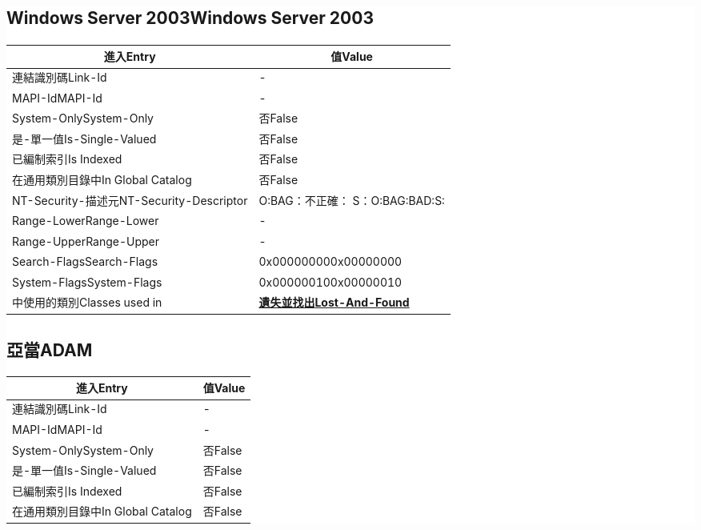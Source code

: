 ## <a name="windows-server-2003"></a><span data-ttu-id="dcad5-153">Windows Server 2003</span><span class="sxs-lookup"><span data-stu-id="dcad5-153">Windows Server 2003</span></span>



| <span data-ttu-id="dcad5-154">進入</span><span class="sxs-lookup"><span data-stu-id="dcad5-154">Entry</span></span> | <span data-ttu-id="dcad5-155">值</span><span class="sxs-lookup"><span data-stu-id="dcad5-155">Value</span></span> |
|------------------------|-----------------------------------------------------|
| <span data-ttu-id="dcad5-156">連結識別碼</span><span class="sxs-lookup"><span data-stu-id="dcad5-156">Link-Id</span></span>                | \-                                                  |
| <span data-ttu-id="dcad5-157">MAPI-Id</span><span class="sxs-lookup"><span data-stu-id="dcad5-157">MAPI-Id</span></span>                | \-                                                  |
| <span data-ttu-id="dcad5-158">System-Only</span><span class="sxs-lookup"><span data-stu-id="dcad5-158">System-Only</span></span>            | <span data-ttu-id="dcad5-159">否</span><span class="sxs-lookup"><span data-stu-id="dcad5-159">False</span></span>                                               |
| <span data-ttu-id="dcad5-160">是-單一值</span><span class="sxs-lookup"><span data-stu-id="dcad5-160">Is-Single-Valued</span></span>       | <span data-ttu-id="dcad5-161">否</span><span class="sxs-lookup"><span data-stu-id="dcad5-161">False</span></span>                                               |
| <span data-ttu-id="dcad5-162">已編制索引</span><span class="sxs-lookup"><span data-stu-id="dcad5-162">Is Indexed</span></span>             | <span data-ttu-id="dcad5-163">否</span><span class="sxs-lookup"><span data-stu-id="dcad5-163">False</span></span>                                               |
| <span data-ttu-id="dcad5-164">在通用類別目錄中</span><span class="sxs-lookup"><span data-stu-id="dcad5-164">In Global Catalog</span></span>      | <span data-ttu-id="dcad5-165">否</span><span class="sxs-lookup"><span data-stu-id="dcad5-165">False</span></span>                                               |
| <span data-ttu-id="dcad5-166">NT-Security-描述元</span><span class="sxs-lookup"><span data-stu-id="dcad5-166">NT-Security-Descriptor</span></span> | <span data-ttu-id="dcad5-167">O:BAG：不正確： S：</span><span class="sxs-lookup"><span data-stu-id="dcad5-167">O:BAG:BAD:S:</span></span>                                        |
| <span data-ttu-id="dcad5-168">Range-Lower</span><span class="sxs-lookup"><span data-stu-id="dcad5-168">Range-Lower</span></span>            | \-                                                  |
| <span data-ttu-id="dcad5-169">Range-Upper</span><span class="sxs-lookup"><span data-stu-id="dcad5-169">Range-Upper</span></span>            | \-                                                  |
| <span data-ttu-id="dcad5-170">Search-Flags</span><span class="sxs-lookup"><span data-stu-id="dcad5-170">Search-Flags</span></span>           | <span data-ttu-id="dcad5-171">0x00000000</span><span class="sxs-lookup"><span data-stu-id="dcad5-171">0x00000000</span></span>                                          |
| <span data-ttu-id="dcad5-172">System-Flags</span><span class="sxs-lookup"><span data-stu-id="dcad5-172">System-Flags</span></span>           | <span data-ttu-id="dcad5-173">0x00000010</span><span class="sxs-lookup"><span data-stu-id="dcad5-173">0x00000010</span></span>                                          |
| <span data-ttu-id="dcad5-174">中使用的類別</span><span class="sxs-lookup"><span data-stu-id="dcad5-174">Classes used in</span></span>        | [<span data-ttu-id="dcad5-175">**遺失並找出**</span><span class="sxs-lookup"><span data-stu-id="dcad5-175">**Lost-And-Found**</span></span>](c-lostandfound.md)<br/> |



## <a name="adam"></a><span data-ttu-id="dcad5-176">亞當</span><span class="sxs-lookup"><span data-stu-id="dcad5-176">ADAM</span></span>



| <span data-ttu-id="dcad5-177">進入</span><span class="sxs-lookup"><span data-stu-id="dcad5-177">Entry</span></span> | <span data-ttu-id="dcad5-178">值</span><span class="sxs-lookup"><span data-stu-id="dcad5-178">Value</span></span> |
|------------------------|-----------------------------------------------------|
| <span data-ttu-id="dcad5-179">連結識別碼</span><span class="sxs-lookup"><span data-stu-id="dcad5-179">Link-Id</span></span>                | \-                                                  |
| <span data-ttu-id="dcad5-180">MAPI-Id</span><span class="sxs-lookup"><span data-stu-id="dcad5-180">MAPI-Id</span></span>                | \-                                                  |
| <span data-ttu-id="dcad5-181">System-Only</span><span class="sxs-lookup"><span data-stu-id="dcad5-181">System-Only</span></span>            | <span data-ttu-id="dcad5-182">否</span><span class="sxs-lookup"><span data-stu-id="dcad5-182">False</span></span>                                               |
| <span data-ttu-id="dcad5-183">是-單一值</span><span class="sxs-lookup"><span data-stu-id="dcad5-183">Is-Single-Valued</span></span>       | <span data-ttu-id="dcad5-184">否</span><span class="sxs-lookup"><span data-stu-id="dcad5-184">False</span></span>                                               |
| <span data-ttu-id="dcad5-185">已編制索引</span><span class="sxs-lookup"><span data-stu-id="dcad5-185">Is Indexed</span></span>             | <span data-ttu-id="dcad5-186">否</span><span class="sxs-lookup"><span data-stu-id="dcad5-186">False</span></span>                                               |
| <span data-ttu-id="dcad5-187">在通用類別目錄中</span><span class="sxs-lookup"><span data-stu-id="dcad5-187">In Global Catalog</span></span>      | <span data-ttu-id="dcad5-188">否</span><span class="sxs-lookup"><span data-stu-id="dcad5-188">False</span></span>                                               |